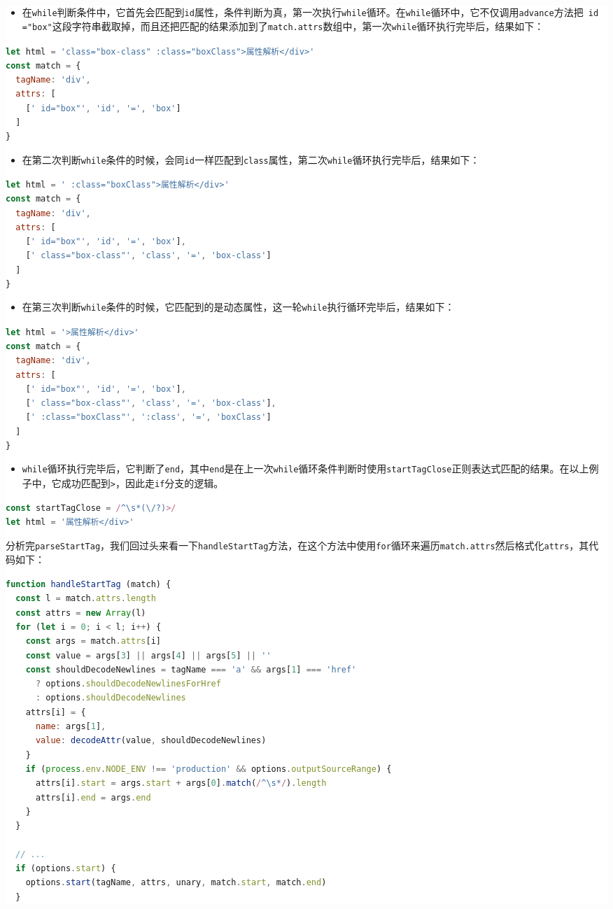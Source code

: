 * 在`while`判断条件中，它首先会匹配到`id`属性，条件判断为真，第一次执行`while`循环。在`while`循环中，它不仅调用`advance`方法把` id="box"`这段字符串截取掉，而且还把匹配的结果添加到了`match.attrs`数组中，第一次`while`循环执行完毕后，结果如下：
```js
let html = 'class="box-class" :class="boxClass">属性解析</div>'
const match = {
  tagName: 'div',
  attrs: [
    [' id="box"', 'id', '=', 'box']
  ]
}
```
* 在第二次判断`while`条件的时候，会同`id`一样匹配到`class`属性，第二次`while`循环执行完毕后，结果如下：
```js
let html = ' :class="boxClass">属性解析</div>'
const match = {
  tagName: 'div',
  attrs: [
    [' id="box"', 'id', '=', 'box'],
    [' class="box-class"', 'class', '=', 'box-class']
  ]
}
```
* 在第三次判断`while`条件的时候，它匹配到的是动态属性，这一轮`while`执行循环完毕后，结果如下：
```js
let html = '>属性解析</div>'
const match = {
  tagName: 'div',
  attrs: [
    [' id="box"', 'id', '=', 'box'],
    [' class="box-class"', 'class', '=', 'box-class'],
    [' :class="boxClass"', ':class', '=', 'boxClass']
  ]
}
```
* `while`循环执行完毕后，它判断了`end`，其中`end`是在上一次`while`循环条件判断时使用`startTagClose`正则表达式匹配的结果。在以上例子中，它成功匹配到`>`，因此走`if`分支的逻辑。
```js
const startTagClose = /^\s*(\/?)>/
let html = '属性解析</div>'
```
分析完`parseStartTag`，我们回过头来看一下`handleStartTag`方法，在这个方法中使用`for`循环来遍历`match.attrs`然后格式化`attrs`，其代码如下：
```js
function handleStartTag (match) {
  const l = match.attrs.length
  const attrs = new Array(l)
  for (let i = 0; i < l; i++) {
    const args = match.attrs[i]
    const value = args[3] || args[4] || args[5] || ''
    const shouldDecodeNewlines = tagName === 'a' && args[1] === 'href'
      ? options.shouldDecodeNewlinesForHref
      : options.shouldDecodeNewlines
    attrs[i] = {
      name: args[1],
      value: decodeAttr(value, shouldDecodeNewlines)
    }
    if (process.env.NODE_ENV !== 'production' && options.outputSourceRange) {
      attrs[i].start = args.start + args[0].match(/^\s*/).length
      attrs[i].end = args.end
    }
  }

  // ...
  if (options.start) {
    options.start(tagName, attrs, unary, match.start, match.end)
  }
```